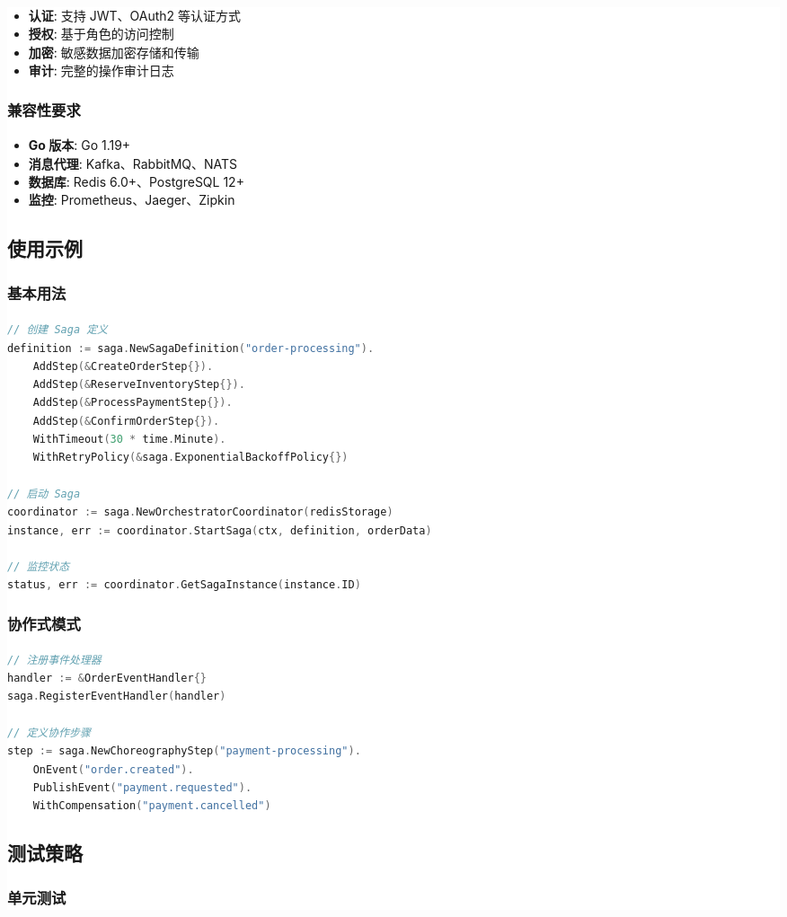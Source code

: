 - **认证**: 支持 JWT、OAuth2 等认证方式
- **授权**: 基于角色的访问控制
- **加密**: 敏感数据加密存储和传输
- **审计**: 完整的操作审计日志

### 兼容性要求

- **Go 版本**: Go 1.19+
- **消息代理**: Kafka、RabbitMQ、NATS
- **数据库**: Redis 6.0+、PostgreSQL 12+
- **监控**: Prometheus、Jaeger、Zipkin

## 使用示例

### 基本用法

```go
// 创建 Saga 定义
definition := saga.NewSagaDefinition("order-processing").
    AddStep(&CreateOrderStep{}).
    AddStep(&ReserveInventoryStep{}).
    AddStep(&ProcessPaymentStep{}).
    AddStep(&ConfirmOrderStep{}).
    WithTimeout(30 * time.Minute).
    WithRetryPolicy(&saga.ExponentialBackoffPolicy{})

// 启动 Saga
coordinator := saga.NewOrchestratorCoordinator(redisStorage)
instance, err := coordinator.StartSaga(ctx, definition, orderData)

// 监控状态
status, err := coordinator.GetSagaInstance(instance.ID)
```

### 协作式模式

```go
// 注册事件处理器
handler := &OrderEventHandler{}
saga.RegisterEventHandler(handler)

// 定义协作步骤
step := saga.NewChoreographyStep("payment-processing").
    OnEvent("order.created").
    PublishEvent("payment.requested").
    WithCompensation("payment.cancelled")
```

## 测试策略

### 单元测试
